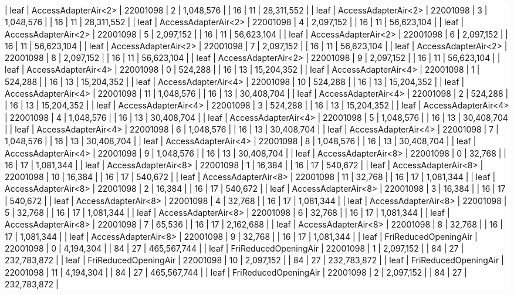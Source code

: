 | leaf | AccessAdapterAir<2> | 22001098 | 2 | 1,048,576 |  | 16 | 11 | 28,311,552 | 
| leaf | AccessAdapterAir<2> | 22001098 | 3 | 1,048,576 |  | 16 | 11 | 28,311,552 | 
| leaf | AccessAdapterAir<2> | 22001098 | 4 | 2,097,152 |  | 16 | 11 | 56,623,104 | 
| leaf | AccessAdapterAir<2> | 22001098 | 5 | 2,097,152 |  | 16 | 11 | 56,623,104 | 
| leaf | AccessAdapterAir<2> | 22001098 | 6 | 2,097,152 |  | 16 | 11 | 56,623,104 | 
| leaf | AccessAdapterAir<2> | 22001098 | 7 | 2,097,152 |  | 16 | 11 | 56,623,104 | 
| leaf | AccessAdapterAir<2> | 22001098 | 8 | 2,097,152 |  | 16 | 11 | 56,623,104 | 
| leaf | AccessAdapterAir<2> | 22001098 | 9 | 2,097,152 |  | 16 | 11 | 56,623,104 | 
| leaf | AccessAdapterAir<4> | 22001098 | 0 | 524,288 |  | 16 | 13 | 15,204,352 | 
| leaf | AccessAdapterAir<4> | 22001098 | 1 | 524,288 |  | 16 | 13 | 15,204,352 | 
| leaf | AccessAdapterAir<4> | 22001098 | 10 | 524,288 |  | 16 | 13 | 15,204,352 | 
| leaf | AccessAdapterAir<4> | 22001098 | 11 | 1,048,576 |  | 16 | 13 | 30,408,704 | 
| leaf | AccessAdapterAir<4> | 22001098 | 2 | 524,288 |  | 16 | 13 | 15,204,352 | 
| leaf | AccessAdapterAir<4> | 22001098 | 3 | 524,288 |  | 16 | 13 | 15,204,352 | 
| leaf | AccessAdapterAir<4> | 22001098 | 4 | 1,048,576 |  | 16 | 13 | 30,408,704 | 
| leaf | AccessAdapterAir<4> | 22001098 | 5 | 1,048,576 |  | 16 | 13 | 30,408,704 | 
| leaf | AccessAdapterAir<4> | 22001098 | 6 | 1,048,576 |  | 16 | 13 | 30,408,704 | 
| leaf | AccessAdapterAir<4> | 22001098 | 7 | 1,048,576 |  | 16 | 13 | 30,408,704 | 
| leaf | AccessAdapterAir<4> | 22001098 | 8 | 1,048,576 |  | 16 | 13 | 30,408,704 | 
| leaf | AccessAdapterAir<4> | 22001098 | 9 | 1,048,576 |  | 16 | 13 | 30,408,704 | 
| leaf | AccessAdapterAir<8> | 22001098 | 0 | 32,768 |  | 16 | 17 | 1,081,344 | 
| leaf | AccessAdapterAir<8> | 22001098 | 1 | 16,384 |  | 16 | 17 | 540,672 | 
| leaf | AccessAdapterAir<8> | 22001098 | 10 | 16,384 |  | 16 | 17 | 540,672 | 
| leaf | AccessAdapterAir<8> | 22001098 | 11 | 32,768 |  | 16 | 17 | 1,081,344 | 
| leaf | AccessAdapterAir<8> | 22001098 | 2 | 16,384 |  | 16 | 17 | 540,672 | 
| leaf | AccessAdapterAir<8> | 22001098 | 3 | 16,384 |  | 16 | 17 | 540,672 | 
| leaf | AccessAdapterAir<8> | 22001098 | 4 | 32,768 |  | 16 | 17 | 1,081,344 | 
| leaf | AccessAdapterAir<8> | 22001098 | 5 | 32,768 |  | 16 | 17 | 1,081,344 | 
| leaf | AccessAdapterAir<8> | 22001098 | 6 | 32,768 |  | 16 | 17 | 1,081,344 | 
| leaf | AccessAdapterAir<8> | 22001098 | 7 | 65,536 |  | 16 | 17 | 2,162,688 | 
| leaf | AccessAdapterAir<8> | 22001098 | 8 | 32,768 |  | 16 | 17 | 1,081,344 | 
| leaf | AccessAdapterAir<8> | 22001098 | 9 | 32,768 |  | 16 | 17 | 1,081,344 | 
| leaf | FriReducedOpeningAir | 22001098 | 0 | 4,194,304 |  | 84 | 27 | 465,567,744 | 
| leaf | FriReducedOpeningAir | 22001098 | 1 | 2,097,152 |  | 84 | 27 | 232,783,872 | 
| leaf | FriReducedOpeningAir | 22001098 | 10 | 2,097,152 |  | 84 | 27 | 232,783,872 | 
| leaf | FriReducedOpeningAir | 22001098 | 11 | 4,194,304 |  | 84 | 27 | 465,567,744 | 
| leaf | FriReducedOpeningAir | 22001098 | 2 | 2,097,152 |  | 84 | 27 | 232,783,872 | 